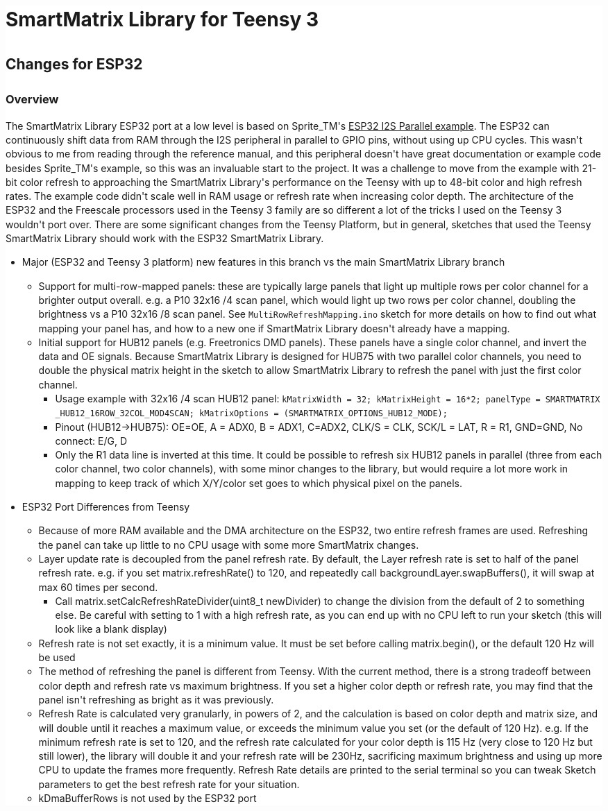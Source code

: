 # SmartMatrix Library for Teensy 3

## Changes for ESP32

### Overview

The SmartMatrix Library ESP32 port at a low level is based on Sprite_TM's [ESP32 I2S Parallel example](https://esp32.com/viewtopic.php?f=17&t=3188).  The ESP32 can continuously shift data from RAM through the I2S peripheral in parallel to GPIO pins, without using up CPU cycles.  This wasn't obvious to me from reading through the reference manual, and this peripheral doesn't have great documentation or example code besides Sprite_TM's example, so this was an invaluable start to the project.  It was a challenge to move from the example with 21-bit color refresh to approaching the SmartMatrix Library's performance on the Teensy with up to 48-bit color and high refresh rates.  The example code didn't scale well in RAM usage or refresh rate when increasing color depth.  The architecture of the ESP32 and the Freescale processors used in the Teensy 3 family are so different a lot of the tricks I used on the Teensy 3 wouldn't port over.  There are some significant changes from the Teensy Platform, but in general, sketches that used the Teensy SmartMatrix Library should work with the ESP32 SmartMatrix Library.

* Major (ESP32 and Teensy 3 platform) new features in this branch vs the main SmartMatrix Library branch
  * Support for multi-row-mapped panels: these are typically large panels that light up multiple rows per color channel for a brighter output overall.  e.g. a P10 32x16 /4 scan panel, which would light up two rows per color channel, doubling the brightness vs a P10 32x16 /8 scan panel.  See `MultiRowRefreshMapping.ino` sketch for more details on how to find out what mapping your panel has, and how to a new one if SmartMatrix Library doesn't already have a mapping.
  * Initial support for HUB12 panels (e.g. Freetronics DMD panels).  These panels have a single color channel, and invert the data and OE signals.  Because SmartMatrix Library is designed for HUB75 with two parallel color channels, you need to double the physical matrix height in the sketch to allow SmartMatrix Library to refresh the panel with just the first color channel.
    * Usage example with 32x16 /4 scan HUB12 panel: `kMatrixWidth = 32; kMatrixHeight = 16*2; panelType = SMARTMATRIX_HUB12_16ROW_32COL_MOD4SCAN; kMatrixOptions = (SMARTMATRIX_OPTIONS_HUB12_MODE);`
    * Pinout (HUB12->HUB75): OE=OE, A = ADX0, B = ADX1, C=ADX2, CLK/S = CLK, SCK/L = LAT, R = R1, GND=GND, No connect: E/G, D
    * Only the R1 data line is inverted at this time.  It could be possible to refresh six HUB12 panels in parallel (three from each color channel, two color channels), with some minor changes to the library, but would require a lot more work in mapping to keep track of which X/Y/color set goes to which physical pixel on the panels.

* ESP32 Port Differences from Teensy
  * Because of more RAM available and the DMA architecture on the ESP32, two entire refresh frames are used.  Refreshing the panel can take up little to no CPU usage with some more SmartMatrix changes.
  * Layer update rate is decoupled from the panel refresh rate.  By default, the Layer refresh rate is set to half of the panel refresh rate.  e.g. if you set matrix.refreshRate() to 120, and repeatedly call backgroundLayer.swapBuffers(), it will swap at max 60 times per second.
    - Call matrix.setCalcRefreshRateDivider(uint8_t newDivider) to change the division from the default of 2 to something else.  Be careful with setting to 1 with a high refresh rate, as you can end up with no CPU left to run your sketch (this will look like a blank display)
  * Refresh rate is not set exactly, it is a minimum value.  It must be set before calling matrix.begin(), or the default 120 Hz will be used
  * The method of refreshing the panel is different from Teensy.  With the current method, there is a strong tradeoff between color depth and refresh rate vs maximum brightness.  If you set a higher color depth or refresh rate, you may find that the panel isn't refreshing as bright as it was previously.
  * Refresh Rate is calculated very granularly, in powers of 2, and the calculation is based on color depth and matrix size, and will double until it reaches a maximum value, or exceeds the minimum value you set (or the default of 120 Hz).  e.g. If the minimum refresh rate is set to 120, and the refresh rate calculated for your color depth is 115 Hz (very close to 120 Hz but still lower), the library will double it and your refresh rate will be 230Hz, sacrificing maximum brightness and using up more CPU to update the frames more frequently.  Refresh Rate details are printed to the serial terminal so you can tweak Sketch parameters to get the best refresh rate for your situation.
  * kDmaBufferRows is not used by the ESP32 port